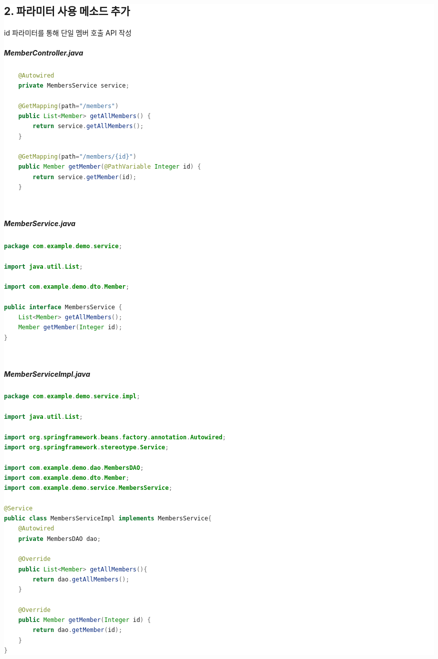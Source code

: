 ## 2. 파라미터 사용 메소드 추가
id 파라미터를 통해 단일 멤버 호출 API 작성   

##### MemberController.java
``` java
	@Autowired
	private MembersService service;
	
	@GetMapping(path="/members")
	public List<Member> getAllMembers() {
		return service.getAllMembers();
	}
	
	@GetMapping(path="/members/{id}")
	public Member getMember(@PathVariable Integer id) {
		return service.getMember(id);
	}
```

<br>

##### MemberService.java
``` java
package com.example.demo.service;

import java.util.List;

import com.example.demo.dto.Member;

public interface MembersService {
	List<Member> getAllMembers();
	Member getMember(Integer id);
}
```

<br>

##### MemberServiceImpl.java
``` java
package com.example.demo.service.impl;

import java.util.List;

import org.springframework.beans.factory.annotation.Autowired;
import org.springframework.stereotype.Service;

import com.example.demo.dao.MembersDAO;
import com.example.demo.dto.Member;
import com.example.demo.service.MembersService;

@Service
public class MembersServiceImpl implements MembersService{
	@Autowired
	private MembersDAO dao;
	
	@Override
	public List<Member> getAllMembers(){
		return dao.getAllMembers();
	}
	
	@Override
	public Member getMember(Integer id) {
		return dao.getMember(id);
	}
}
```